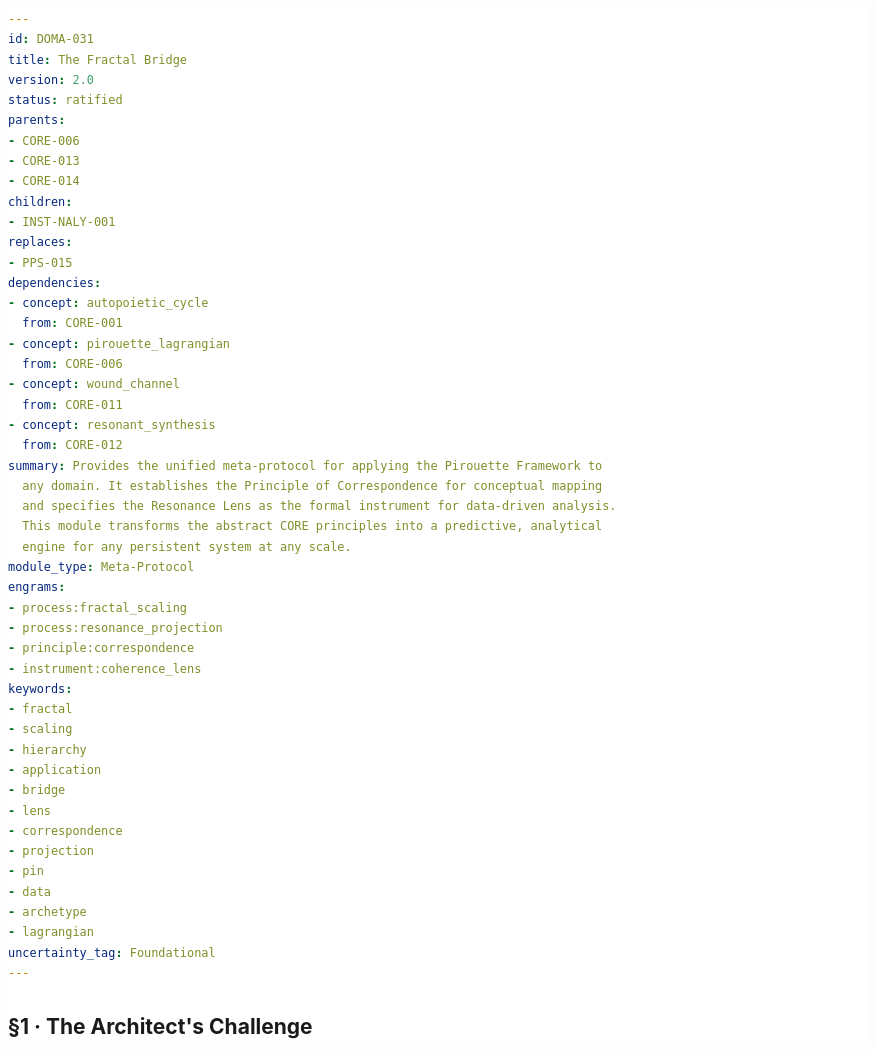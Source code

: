 ```yaml
---
id: DOMA-031
title: The Fractal Bridge
version: 2.0
status: ratified
parents:
- CORE-006
- CORE-013
- CORE-014
children:
- INST-NALY-001
replaces:
- PPS-015
dependencies:
- concept: autopoietic_cycle
  from: CORE-001
- concept: pirouette_lagrangian
  from: CORE-006
- concept: wound_channel
  from: CORE-011
- concept: resonant_synthesis
  from: CORE-012
summary: Provides the unified meta-protocol for applying the Pirouette Framework to
  any domain. It establishes the Principle of Correspondence for conceptual mapping
  and specifies the Resonance Lens as the formal instrument for data-driven analysis.
  This module transforms the abstract CORE principles into a predictive, analytical
  engine for any persistent system at any scale.
module_type: Meta-Protocol
engrams:
- process:fractal_scaling
- process:resonance_projection
- principle:correspondence
- instrument:coherence_lens
keywords:
- fractal
- scaling
- hierarchy
- application
- bridge
- lens
- correspondence
- projection
- pin
- data
- archetype
- lagrangian
uncertainty_tag: Foundational
---
```

## §1 · The Architect's Challenge

